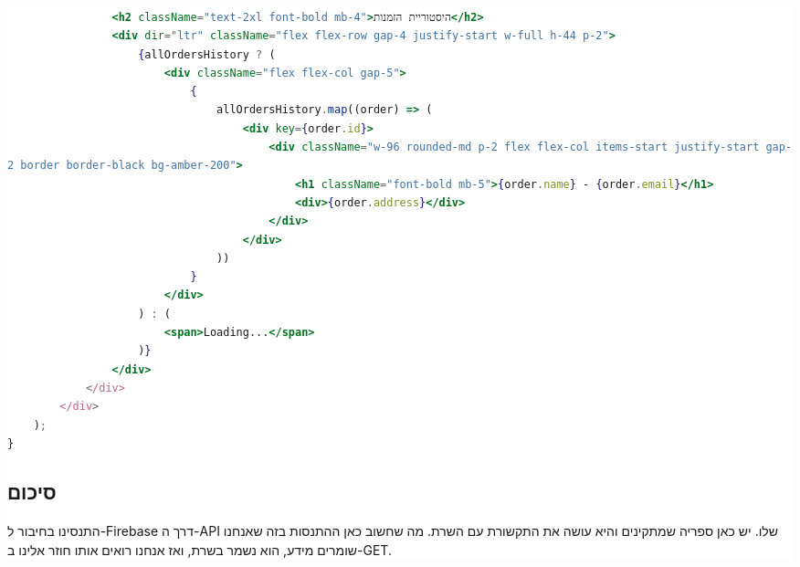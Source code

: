 ```jsx
                <h2 className="text-2xl font-bold mb-4">היסטוריית הזמנות</h2>
                <div dir="ltr" className="flex flex-row gap-4 justify-start w-full h-44 p-2">
                    {allOrdersHistory ? (
                        <div className="flex flex-col gap-5">
                            {
                                allOrdersHistory.map((order) => (
                                    <div key={order.id}>
                                        <div className="w-96 rounded-md p-2 flex flex-col items-start justify-start gap-2 border border-black bg-amber-200">
                                            <h1 className="font-bold mb-5">{order.name} - {order.email}</h1>
                                            <div>{order.address}</div>
                                        </div>
                                    </div>
                                ))
                            }
                        </div>
                    ) : (
                        <span>Loading...</span>
                    )}
                </div>
            </div>
        </div>
    );
}
```

## סיכום

התנסינו בחיבור ל-Firebase דרך ה-API שלו. יש כאן ספריה שמתקינים והיא עושה את התקשורת עם השרת. מה שחשוב כאן ההתנסות בזה שאנחנו שומרים מידע, הוא נשמר בשרת, ואז אנחנו רואים אותו חוזר אלינו ב-GET.